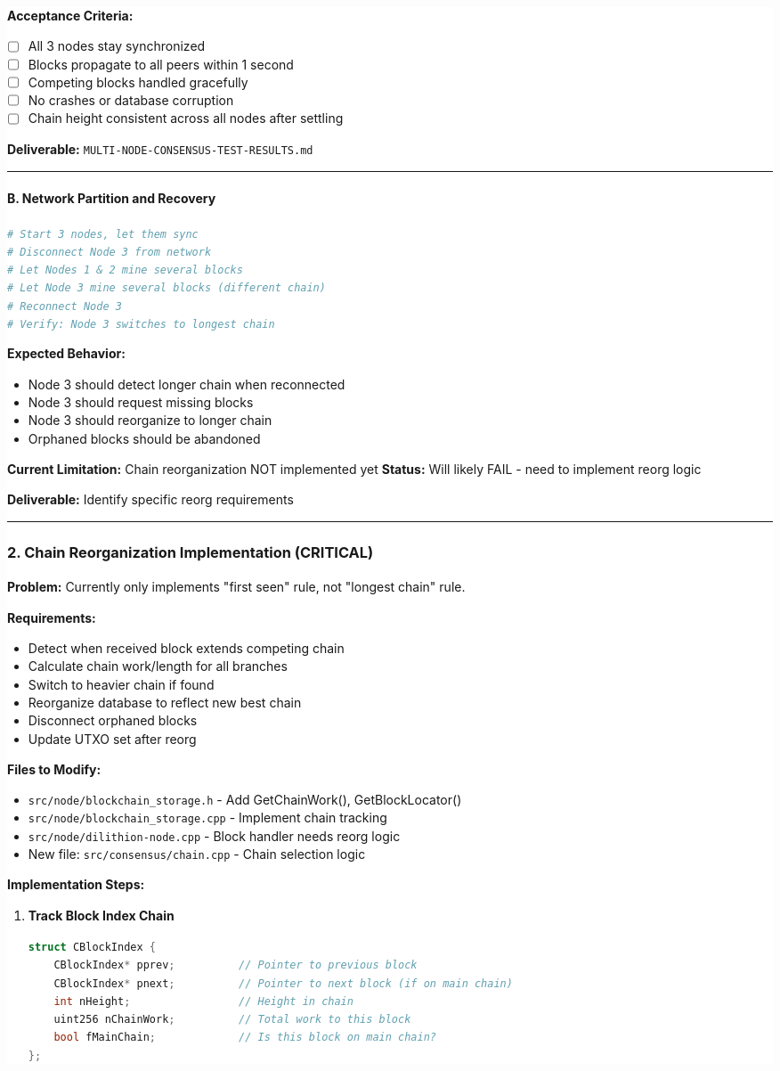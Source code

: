 **Acceptance Criteria:**
- [ ] All 3 nodes stay synchronized
- [ ] Blocks propagate to all peers within 1 second
- [ ] Competing blocks handled gracefully
- [ ] No crashes or database corruption
- [ ] Chain height consistent across all nodes after settling

**Deliverable:** `MULTI-NODE-CONSENSUS-TEST-RESULTS.md`

---

#### B. Network Partition and Recovery
```bash
# Start 3 nodes, let them sync
# Disconnect Node 3 from network
# Let Nodes 1 & 2 mine several blocks
# Let Node 3 mine several blocks (different chain)
# Reconnect Node 3
# Verify: Node 3 switches to longest chain
```

**Expected Behavior:**
- Node 3 should detect longer chain when reconnected
- Node 3 should request missing blocks
- Node 3 should reorganize to longer chain
- Orphaned blocks should be abandoned

**Current Limitation:** Chain reorganization NOT implemented yet
**Status:** Will likely FAIL - need to implement reorg logic

**Deliverable:** Identify specific reorg requirements

---

### 2. Chain Reorganization Implementation (CRITICAL)

**Problem:** Currently only implements "first seen" rule, not "longest chain" rule.

**Requirements:**
- Detect when received block extends competing chain
- Calculate chain work/length for all branches
- Switch to heavier chain if found
- Reorganize database to reflect new best chain
- Disconnect orphaned blocks
- Update UTXO set after reorg

**Files to Modify:**
- `src/node/blockchain_storage.h` - Add GetChainWork(), GetBlockLocator()
- `src/node/blockchain_storage.cpp` - Implement chain tracking
- `src/node/dilithion-node.cpp` - Block handler needs reorg logic
- New file: `src/consensus/chain.cpp` - Chain selection logic

**Implementation Steps:**

1. **Track Block Index Chain**
   ```cpp
   struct CBlockIndex {
       CBlockIndex* pprev;          // Pointer to previous block
       CBlockIndex* pnext;          // Pointer to next block (if on main chain)
       int nHeight;                 // Height in chain
       uint256 nChainWork;          // Total work to this block
       bool fMainChain;             // Is this block on main chain?
   };
   ```

